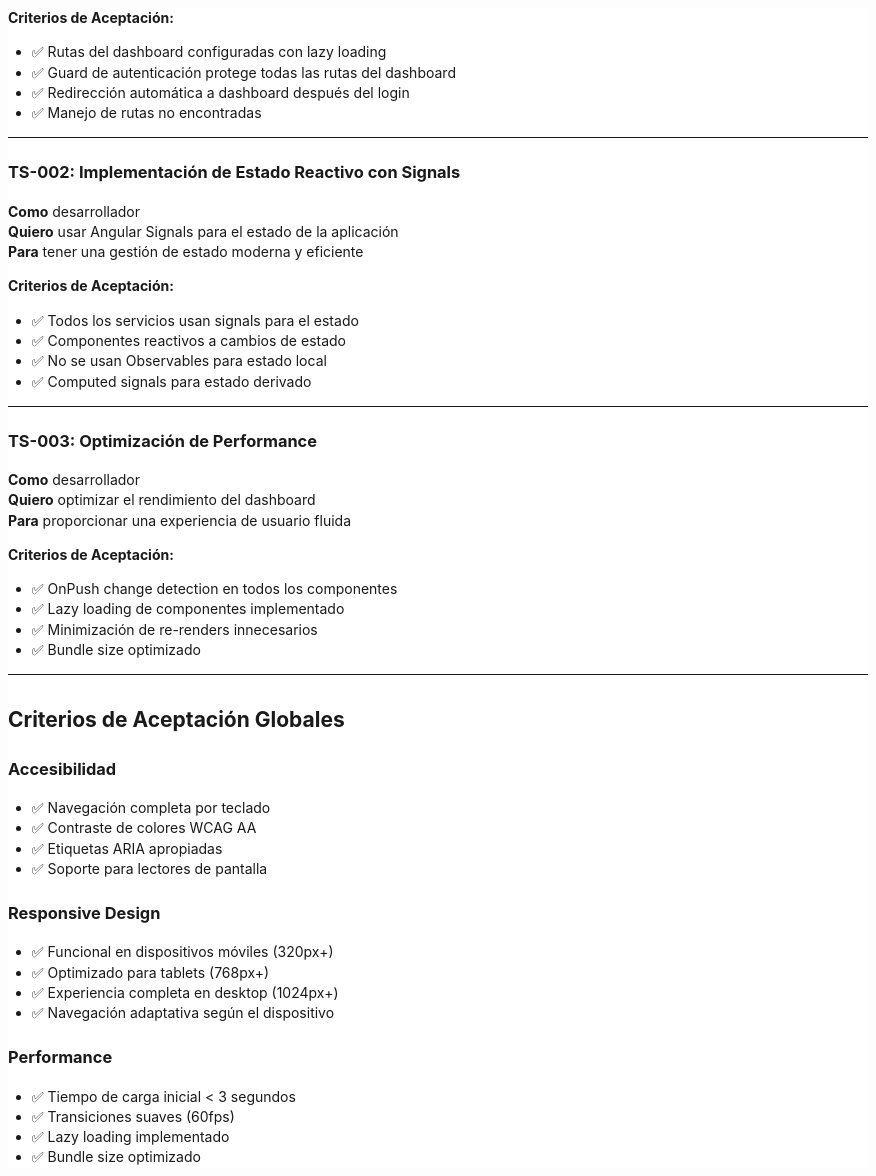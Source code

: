 **Criterios de Aceptación:**
- ✅ Rutas del dashboard configuradas con lazy loading
- ✅ Guard de autenticación protege todas las rutas del dashboard
- ✅ Redirección automática a dashboard después del login
- ✅ Manejo de rutas no encontradas

---

### **TS-002: Implementación de Estado Reactivo con Signals**
**Como** desarrollador  
**Quiero** usar Angular Signals para el estado de la aplicación  
**Para** tener una gestión de estado moderna y eficiente

**Criterios de Aceptación:**
- ✅ Todos los servicios usan signals para el estado
- ✅ Componentes reactivos a cambios de estado
- ✅ No se usan Observables para estado local
- ✅ Computed signals para estado derivado

---

### **TS-003: Optimización de Performance**
**Como** desarrollador  
**Quiero** optimizar el rendimiento del dashboard  
**Para** proporcionar una experiencia de usuario fluida

**Criterios de Aceptación:**
- ✅ OnPush change detection en todos los componentes
- ✅ Lazy loading de componentes implementado
- ✅ Minimización de re-renders innecesarios
- ✅ Bundle size optimizado

---

## Criterios de Aceptación Globales

### **Accesibilidad**
- ✅ Navegación completa por teclado
- ✅ Contraste de colores WCAG AA
- ✅ Etiquetas ARIA apropiadas
- ✅ Soporte para lectores de pantalla

### **Responsive Design**
- ✅ Funcional en dispositivos móviles (320px+)
- ✅ Optimizado para tablets (768px+)
- ✅ Experiencia completa en desktop (1024px+)
- ✅ Navegación adaptativa según el dispositivo

### **Performance**
- ✅ Tiempo de carga inicial < 3 segundos
- ✅ Transiciones suaves (60fps)
- ✅ Lazy loading implementado
- ✅ Bundle size optimizado
